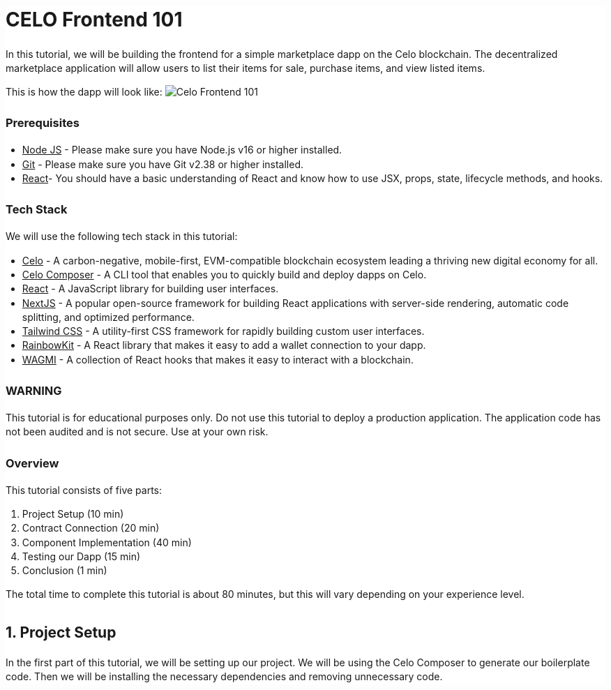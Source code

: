 # CELO Frontend 101
In this tutorial, we will be building the frontend for a simple marketplace dapp on the Celo blockchain. The decentralized marketplace application will allow users to list their items for sale, purchase items, and view listed items.

This is how the dapp will look like:
![Celo Frontend 101](https://i.imgur.com/valeGKm.png)

### Prerequisites
- [Node JS](https://nodejs.org/en/download/) - Please make sure you have Node.js v16 or higher installed.
- [Git](https://git-scm.com/downloads) - Please make sure you have Git v2.38 or higher installed.
- [React](https://reactjs.org/)- You should have a basic understanding of React and know how to use JSX, props, state, lifecycle methods, and hooks.

### Tech Stack
We will use the following tech stack in this tutorial:
- [Celo](https://docs.celo.org/) - A carbon-negative, mobile-first, EVM-compatible blockchain ecosystem leading a thriving new digital economy for all.
- [Celo Composer](https://github.com/celo-org/celo-composer#how-to-use-celo-composer) - A CLI tool that enables you to quickly build and deploy dapps on Celo.
- [React](https://reactjs.org/) - A JavaScript library for building user interfaces.
- [NextJS](https://nextjs.org/) - A popular open-source framework for building React applications with server-side rendering, automatic code splitting, and optimized performance.
- [Tailwind CSS](https://tailwindcss.com/) - A utility-first CSS framework for rapidly building custom user interfaces.
- [RainbowKit](https://www.rainbowkit.com/) - A React library that makes it easy to add a wallet connection to your dapp.
- [WAGMI](https://wagmi.sh/) - A collection of React hooks that makes it easy to interact with a blockchain.

### WARNING
This tutorial is for educational purposes only. Do not use this tutorial to deploy a production application. The application code has not been audited and is not secure. Use at your own risk.

### Overview
This tutorial consists of five parts:
1. Project Setup (10 min)
2. Contract Connection (20 min)
3. Component Implementation (40 min)
4. Testing our Dapp (15 min)
5. Conclusion (1 min)

The total time to complete this tutorial is about 80 minutes, but this will vary depending on your experience level.

## 1. Project Setup
In the first part of this tutorial, we will be setting up our project. We will be using the Celo Composer to generate our boilerplate code. Then we will be installing the necessary dependencies and removing unnecessary code.
